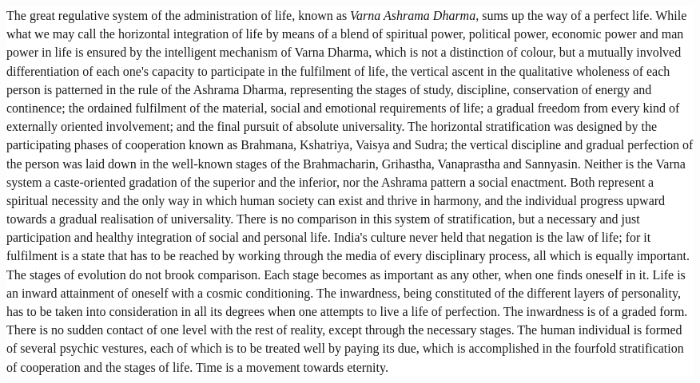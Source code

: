 <p><span style="font-size: 12pt; font-family: book antiqua,palatino;">The great regulative system of the administration of life, known as <em>Varna Ashrama Dharma</em>, sums up the way of a perfect life. While what we may call the horizontal integration of life by means of a blend of spiritual power, political power, economic power and man power in life is ensured by the intelligent mechanism of Varna Dharma, which is not a distinction of colour, but a mutually involved differentiation of each one's capacity to participate in the fulfilment of life, the vertical ascent in the qualitative wholeness of each person is patterned in the rule of the Ashrama Dharma, representing the stages of study, discipline, conservation of energy and continence; the ordained fulfilment of the material, social and emotional requirements of life; a gradual freedom from every kind of externally oriented involvement; and the final pursuit of absolute universality. The horizontal stratification was designed by the participating phases of cooperation known as Brahmana, Kshatriya, Vaisya and Sudra; the vertical discipline and gradual perfection of the person was laid down in the well-known stages of the Brahmacharin, Grihastha, Vanaprastha and Sannyasin. Neither is the Varna system a caste-oriented gradation of the superior and the inferior, nor the Ashrama pattern a social enactment. Both represent a spiritual necessity and the only way in which human society can exist and thrive in harmony, and the individual progress upward towards a gradual realisation of universality. There is no comparison in this system of stratification, but a necessary and just participation and healthy integration of social and personal life. India's culture never held that negation is the law of life; for it fulfilment is a state that has to be reached by working through the media of every disciplinary process, all which is equally important. The stages of evolution do not brook comparison. Each stage becomes as important as any other, when one finds oneself in it. Life is an inward attainment of oneself with a cosmic conditioning. The inwardness, being constituted of the different layers of personality, has to be taken into consideration in all its degrees when one attempts to live a life of perfection. The inwardness is of a graded form. There is no sudden contact of one level with the rest of reality, except through the necessary stages. The human individual is formed of several psychic vestures, each of which is to be treated well by paying its due, which is accomplished in the fourfold stratification of cooperation and the stages of life. Time is a movement towards eternity. </span></p>